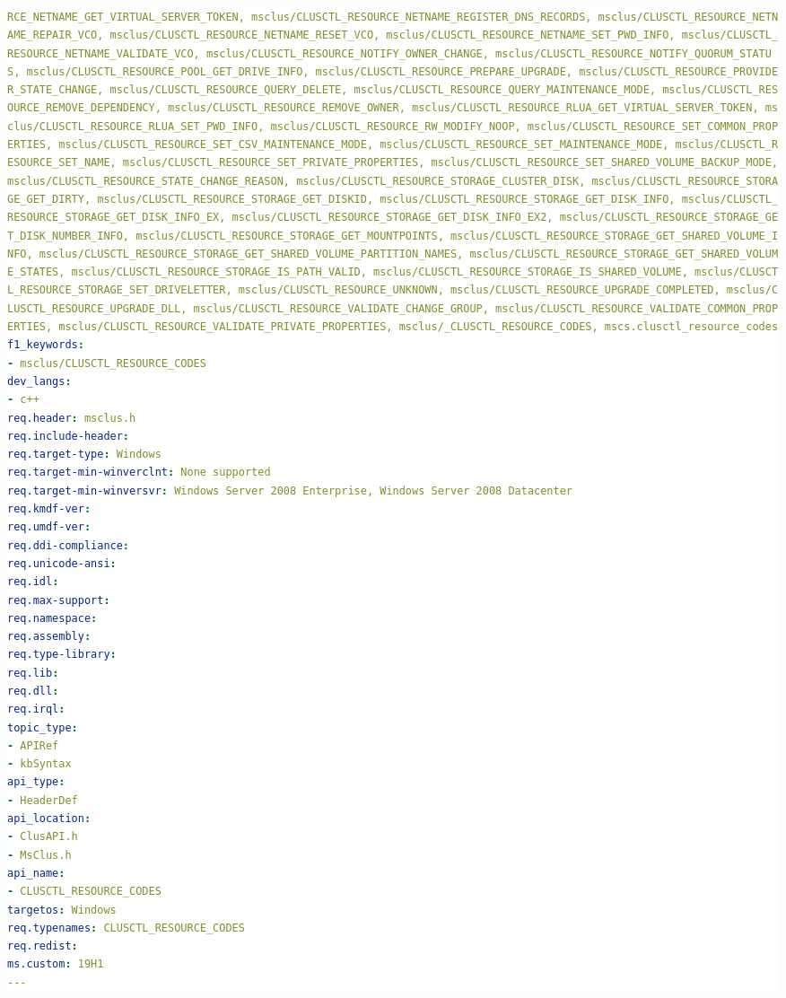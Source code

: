 ```yaml
RCE_NETNAME_GET_VIRTUAL_SERVER_TOKEN, msclus/CLUSCTL_RESOURCE_NETNAME_REGISTER_DNS_RECORDS, msclus/CLUSCTL_RESOURCE_NETNAME_REPAIR_VCO, msclus/CLUSCTL_RESOURCE_NETNAME_RESET_VCO, msclus/CLUSCTL_RESOURCE_NETNAME_SET_PWD_INFO, msclus/CLUSCTL_RESOURCE_NETNAME_VALIDATE_VCO, msclus/CLUSCTL_RESOURCE_NOTIFY_OWNER_CHANGE, msclus/CLUSCTL_RESOURCE_NOTIFY_QUORUM_STATUS, msclus/CLUSCTL_RESOURCE_POOL_GET_DRIVE_INFO, msclus/CLUSCTL_RESOURCE_PREPARE_UPGRADE, msclus/CLUSCTL_RESOURCE_PROVIDER_STATE_CHANGE, msclus/CLUSCTL_RESOURCE_QUERY_DELETE, msclus/CLUSCTL_RESOURCE_QUERY_MAINTENANCE_MODE, msclus/CLUSCTL_RESOURCE_REMOVE_DEPENDENCY, msclus/CLUSCTL_RESOURCE_REMOVE_OWNER, msclus/CLUSCTL_RESOURCE_RLUA_GET_VIRTUAL_SERVER_TOKEN, msclus/CLUSCTL_RESOURCE_RLUA_SET_PWD_INFO, msclus/CLUSCTL_RESOURCE_RW_MODIFY_NOOP, msclus/CLUSCTL_RESOURCE_SET_COMMON_PROPERTIES, msclus/CLUSCTL_RESOURCE_SET_CSV_MAINTENANCE_MODE, msclus/CLUSCTL_RESOURCE_SET_MAINTENANCE_MODE, msclus/CLUSCTL_RESOURCE_SET_NAME, msclus/CLUSCTL_RESOURCE_SET_PRIVATE_PROPERTIES, msclus/CLUSCTL_RESOURCE_SET_SHARED_VOLUME_BACKUP_MODE, msclus/CLUSCTL_RESOURCE_STATE_CHANGE_REASON, msclus/CLUSCTL_RESOURCE_STORAGE_CLUSTER_DISK, msclus/CLUSCTL_RESOURCE_STORAGE_GET_DIRTY, msclus/CLUSCTL_RESOURCE_STORAGE_GET_DISKID, msclus/CLUSCTL_RESOURCE_STORAGE_GET_DISK_INFO, msclus/CLUSCTL_RESOURCE_STORAGE_GET_DISK_INFO_EX, msclus/CLUSCTL_RESOURCE_STORAGE_GET_DISK_INFO_EX2, msclus/CLUSCTL_RESOURCE_STORAGE_GET_DISK_NUMBER_INFO, msclus/CLUSCTL_RESOURCE_STORAGE_GET_MOUNTPOINTS, msclus/CLUSCTL_RESOURCE_STORAGE_GET_SHARED_VOLUME_INFO, msclus/CLUSCTL_RESOURCE_STORAGE_GET_SHARED_VOLUME_PARTITION_NAMES, msclus/CLUSCTL_RESOURCE_STORAGE_GET_SHARED_VOLUME_STATES, msclus/CLUSCTL_RESOURCE_STORAGE_IS_PATH_VALID, msclus/CLUSCTL_RESOURCE_STORAGE_IS_SHARED_VOLUME, msclus/CLUSCTL_RESOURCE_STORAGE_SET_DRIVELETTER, msclus/CLUSCTL_RESOURCE_UNKNOWN, msclus/CLUSCTL_RESOURCE_UPGRADE_COMPLETED, msclus/CLUSCTL_RESOURCE_UPGRADE_DLL, msclus/CLUSCTL_RESOURCE_VALIDATE_CHANGE_GROUP, msclus/CLUSCTL_RESOURCE_VALIDATE_COMMON_PROPERTIES, msclus/CLUSCTL_RESOURCE_VALIDATE_PRIVATE_PROPERTIES, msclus/_CLUSCTL_RESOURCE_CODES, mscs.clusctl_resource_codes
f1_keywords:
- msclus/CLUSCTL_RESOURCE_CODES
dev_langs:
- c++
req.header: msclus.h
req.include-header: 
req.target-type: Windows
req.target-min-winverclnt: None supported
req.target-min-winversvr: Windows Server 2008 Enterprise, Windows Server 2008 Datacenter
req.kmdf-ver: 
req.umdf-ver: 
req.ddi-compliance: 
req.unicode-ansi: 
req.idl: 
req.max-support: 
req.namespace: 
req.assembly: 
req.type-library: 
req.lib: 
req.dll: 
req.irql: 
topic_type:
- APIRef
- kbSyntax
api_type:
- HeaderDef
api_location:
- ClusAPI.h
- MsClus.h
api_name:
- CLUSCTL_RESOURCE_CODES
targetos: Windows
req.typenames: CLUSCTL_RESOURCE_CODES
req.redist: 
ms.custom: 19H1
---
```
